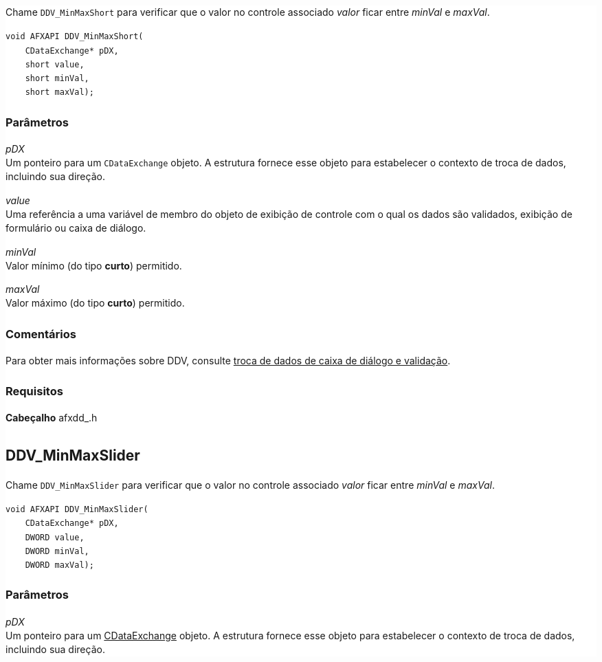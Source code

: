 Chame `DDV_MinMaxShort` para verificar que o valor no controle associado *valor* ficar entre *minVal* e *maxVal*.

```
void AFXAPI DDV_MinMaxShort(
    CDataExchange* pDX,
    short value,
    short minVal,
    short maxVal);
```

### <a name="parameters"></a>Parâmetros

*pDX*<br/>
Um ponteiro para um `CDataExchange` objeto. A estrutura fornece esse objeto para estabelecer o contexto de troca de dados, incluindo sua direção.

*value*<br/>
Uma referência a uma variável de membro do objeto de exibição de controle com o qual os dados são validados, exibição de formulário ou caixa de diálogo.

*minVal*<br/>
Valor mínimo (do tipo **curto**) permitido.

*maxVal*<br/>
Valor máximo (do tipo **curto**) permitido.

### <a name="remarks"></a>Comentários

Para obter mais informações sobre DDV, consulte [troca de dados de caixa de diálogo e validação](../../mfc/dialog-data-exchange-and-validation.md).

### <a name="requirements"></a>Requisitos

  **Cabeçalho** afxdd_.h

##  <a name="ddv_minmaxslider"></a>  DDV_MinMaxSlider

Chame `DDV_MinMaxSlider` para verificar que o valor no controle associado *valor* ficar entre *minVal* e *maxVal*.

```
void AFXAPI DDV_MinMaxSlider(
    CDataExchange* pDX,
    DWORD value,
    DWORD minVal,
    DWORD maxVal);
```

### <a name="parameters"></a>Parâmetros

*pDX*<br/>
Um ponteiro para um [CDataExchange](../../mfc/reference/cdataexchange-class.md) objeto. A estrutura fornece esse objeto para estabelecer o contexto de troca de dados, incluindo sua direção.
